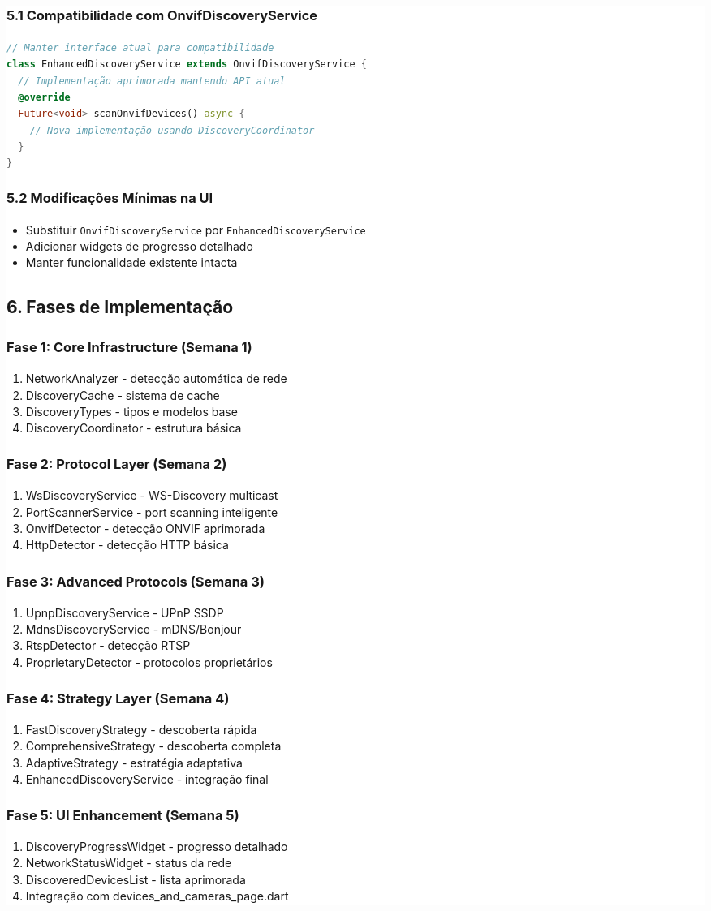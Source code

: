 ### 5.1 Compatibilidade com OnvifDiscoveryService

```dart
// Manter interface atual para compatibilidade
class EnhancedDiscoveryService extends OnvifDiscoveryService {
  // Implementação aprimorada mantendo API atual
  @override
  Future<void> scanOnvifDevices() async {
    // Nova implementação usando DiscoveryCoordinator
  }
}
```

### 5.2 Modificações Mínimas na UI

- Substituir `OnvifDiscoveryService` por `EnhancedDiscoveryService`
- Adicionar widgets de progresso detalhado
- Manter funcionalidade existente intacta

## 6. Fases de Implementação

### Fase 1: Core Infrastructure (Semana 1)
1. NetworkAnalyzer - detecção automática de rede
2. DiscoveryCache - sistema de cache
3. DiscoveryTypes - tipos e modelos base
4. DiscoveryCoordinator - estrutura básica

### Fase 2: Protocol Layer (Semana 2)
1. WsDiscoveryService - WS-Discovery multicast
2. PortScannerService - port scanning inteligente
3. OnvifDetector - detecção ONVIF aprimorada
4. HttpDetector - detecção HTTP básica

### Fase 3: Advanced Protocols (Semana 3)
1. UpnpDiscoveryService - UPnP SSDP
2. MdnsDiscoveryService - mDNS/Bonjour
3. RtspDetector - detecção RTSP
4. ProprietaryDetector - protocolos proprietários

### Fase 4: Strategy Layer (Semana 4)
1. FastDiscoveryStrategy - descoberta rápida
2. ComprehensiveStrategy - descoberta completa
3. AdaptiveStrategy - estratégia adaptativa
4. EnhancedDiscoveryService - integração final

### Fase 5: UI Enhancement (Semana 5)
1. DiscoveryProgressWidget - progresso detalhado
2. NetworkStatusWidget - status da rede
3. DiscoveredDevicesList - lista aprimorada
4. Integração com devices_and_cameras_page.dart

